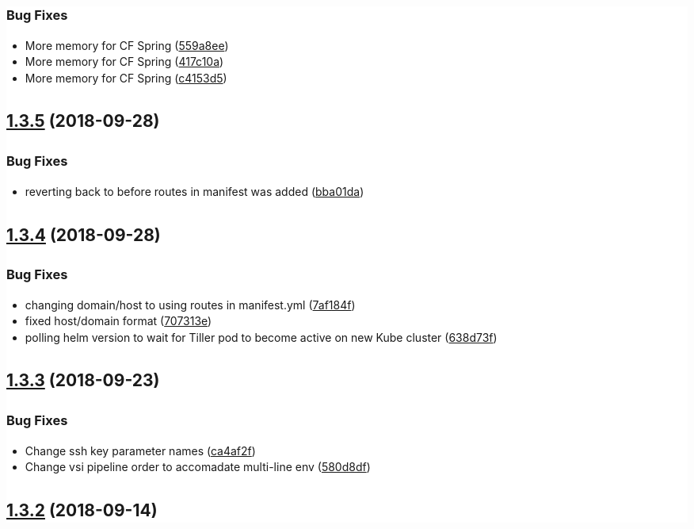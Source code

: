 
### Bug Fixes

* More memory for CF Spring ([559a8ee](https://github.com/ibm-developer/generator-ibm-cloud-enablement/commit/559a8ee))
* More memory for CF Spring ([417c10a](https://github.com/ibm-developer/generator-ibm-cloud-enablement/commit/417c10a))
* More memory for CF Spring ([c4153d5](https://github.com/ibm-developer/generator-ibm-cloud-enablement/commit/c4153d5))



<a name="1.3.5"></a>
## [1.3.5](https://github.com/ibm-developer/generator-ibm-cloud-enablement/compare/v1.3.4...v1.3.5) (2018-09-28)


### Bug Fixes

* reverting back to before routes in manifest was added ([bba01da](https://github.com/ibm-developer/generator-ibm-cloud-enablement/commit/bba01da))



<a name="1.3.4"></a>
## [1.3.4](https://github.com/ibm-developer/generator-ibm-cloud-enablement/compare/v1.3.3...v1.3.4) (2018-09-28)


### Bug Fixes

* changing domain/host to using routes in manifest.yml ([7af184f](https://github.com/ibm-developer/generator-ibm-cloud-enablement/commit/7af184f))
* fixed host/domain format ([707313e](https://github.com/ibm-developer/generator-ibm-cloud-enablement/commit/707313e))
* polling helm version to wait for Tiller pod to become active on new Kube cluster ([638d73f](https://github.com/ibm-developer/generator-ibm-cloud-enablement/commit/638d73f))



<a name="1.3.3"></a>
## [1.3.3](https://github.com/ibm-developer/generator-ibm-cloud-enablement/compare/v1.3.2...v1.3.3) (2018-09-23)


### Bug Fixes

* Change ssh key parameter names ([ca4af2f](https://github.com/ibm-developer/generator-ibm-cloud-enablement/commit/ca4af2f))
* Change vsi pipeline order to accomadate multi-line env ([580d8df](https://github.com/ibm-developer/generator-ibm-cloud-enablement/commit/580d8df))



<a name="1.3.2"></a>
## [1.3.2](https://github.com/ibm-developer/generator-ibm-cloud-enablement/compare/v1.3.1...v1.3.2) (2018-09-14)
